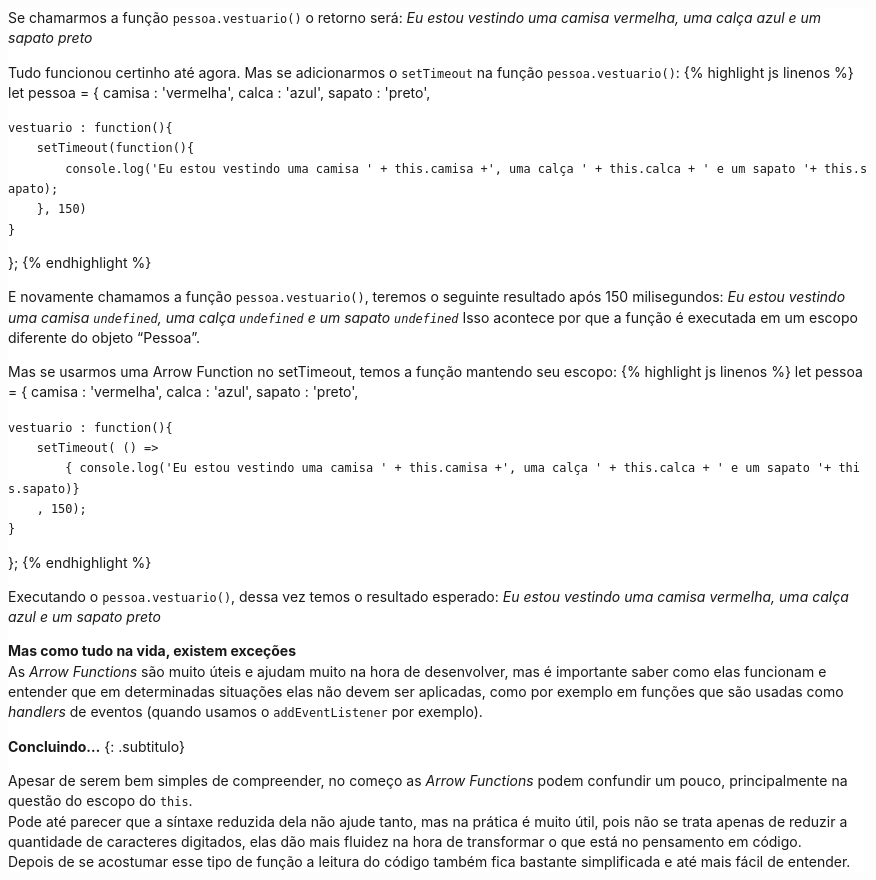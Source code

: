 Se chamarmos a função `pessoa.vestuario()` o retorno será: _Eu estou vestindo uma camisa vermelha, uma calça azul e um sapato preto_

Tudo funcionou certinho até agora. Mas se adicionarmos o `setTimeout` na função `pessoa.vestuario()`:
{% highlight js linenos %}
let pessoa = {
camisa : 'vermelha',
calca : 'azul',
sapato : 'preto',

    vestuario : function(){
        setTimeout(function(){
            console.log('Eu estou vestindo uma camisa ' + this.camisa +', uma calça ' + this.calca + ' e um sapato '+ this.sapato);
        }, 150)
    }

};
{% endhighlight %}

E novamente chamamos a função `pessoa.vestuario()`, teremos o seguinte resultado após 150 milisegundos: _Eu estou vestindo uma camisa `undefined`, uma calça `undefined` e um sapato `undefined`_
Isso acontece por que a função é executada em um escopo diferente do objeto “Pessoa”.

Mas se usarmos uma Arrow Function no setTimeout, temos a função mantendo seu escopo:
{% highlight js linenos %}
let pessoa = {
camisa : 'vermelha',
calca : 'azul',
sapato : 'preto',

    vestuario : function(){
        setTimeout( () =>
            { console.log('Eu estou vestindo uma camisa ' + this.camisa +', uma calça ' + this.calca + ' e um sapato '+ this.sapato)}
        , 150);
    }

};
{% endhighlight %}

Executando o `pessoa.vestuario()`, dessa vez temos o resultado esperado: _Eu estou vestindo uma camisa vermelha, uma calça azul e um sapato preto_

**Mas como tudo na vida, existem exceções**<br>
As _Arrow Functions_ são muito úteis e ajudam muito na hora de desenvolver, mas é importante saber como elas funcionam e entender que em determinadas situações elas não devem ser aplicadas, como por exemplo em funções que são usadas como _handlers_ de eventos (quando usamos o `addEventListener` por exemplo).

**Concluindo…**
{: .subtitulo}

Apesar de serem bem simples de compreender, no começo as _Arrow Functions_ podem confundir um pouco, principalmente na questão do escopo do `this`.<br>
Pode até parecer que a síntaxe reduzida dela não ajude tanto, mas na prática é muito útil, pois não se trata apenas de reduzir a quantidade de caracteres digitados, elas dão mais fluidez na hora de transformar o que está no pensamento em código.<br>
Depois de se acostumar esse tipo de função a leitura do código também fica bastante simplificada e até mais fácil de entender.
